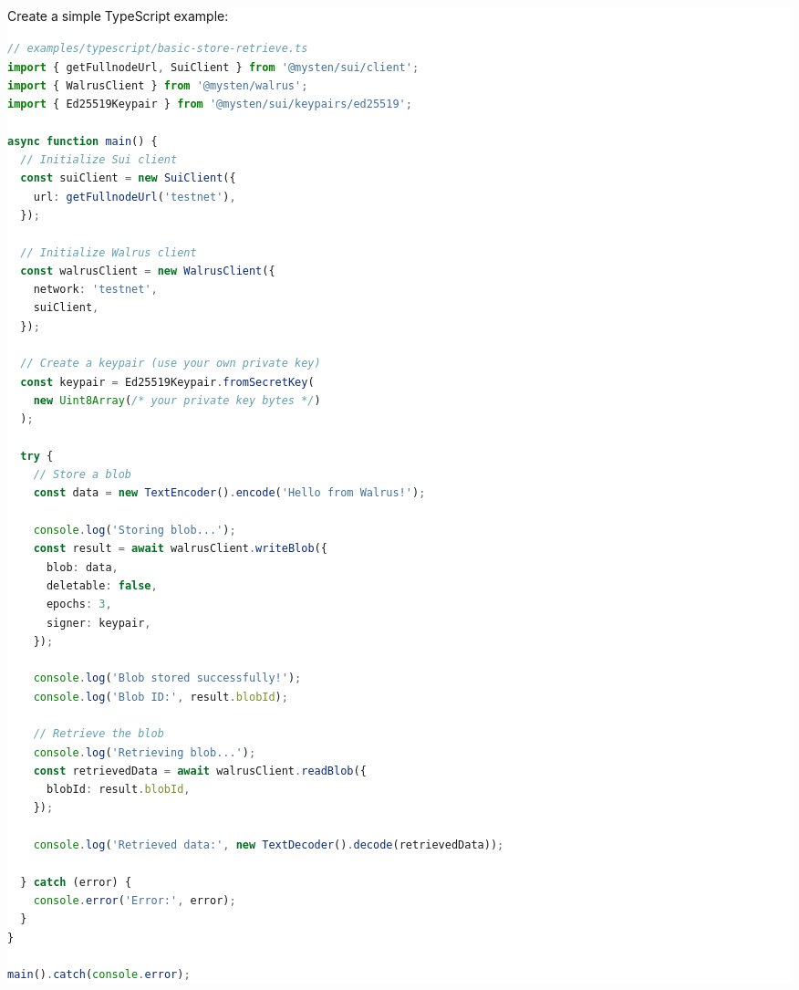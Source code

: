 Create a simple TypeScript example:

```typescript
// examples/typescript/basic-store-retrieve.ts
import { getFullnodeUrl, SuiClient } from '@mysten/sui/client';
import { WalrusClient } from '@mysten/walrus';
import { Ed25519Keypair } from '@mysten/sui/keypairs/ed25519';

async function main() {
  // Initialize Sui client
  const suiClient = new SuiClient({
    url: getFullnodeUrl('testnet'),
  });

  // Initialize Walrus client
  const walrusClient = new WalrusClient({
    network: 'testnet',
    suiClient,
  });

  // Create a keypair (use your own private key)
  const keypair = Ed25519Keypair.fromSecretKey(
    new Uint8Array(/* your private key bytes */)
  );

  try {
    // Store a blob
    const data = new TextEncoder().encode('Hello from Walrus!');
    
    console.log('Storing blob...');
    const result = await walrusClient.writeBlob({
      blob: data,
      deletable: false,
      epochs: 3,
      signer: keypair,
    });

    console.log('Blob stored successfully!');
    console.log('Blob ID:', result.blobId);

    // Retrieve the blob
    console.log('Retrieving blob...');
    const retrievedData = await walrusClient.readBlob({
      blobId: result.blobId,
    });

    console.log('Retrieved data:', new TextDecoder().decode(retrievedData));
    
  } catch (error) {
    console.error('Error:', error);
  }
}

main().catch(console.error);
```
